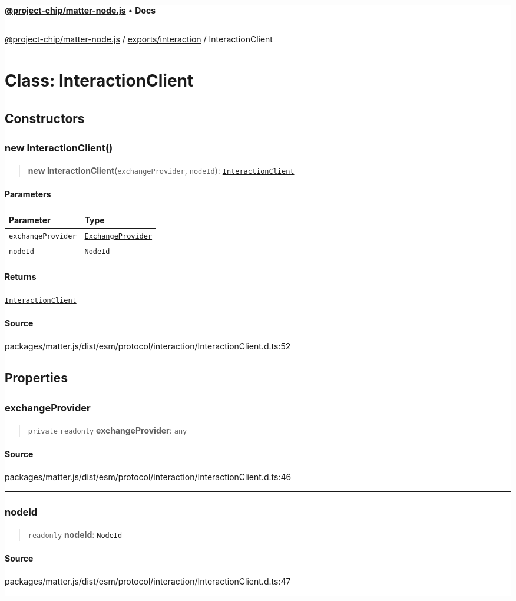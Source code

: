 [**@project-chip/matter-node.js**](../../../README.md) • **Docs**

***

[@project-chip/matter-node.js](../../../modules.md) / [exports/interaction](../README.md) / InteractionClient

# Class: InteractionClient

## Constructors

### new InteractionClient()

> **new InteractionClient**(`exchangeProvider`, `nodeId`): [`InteractionClient`](InteractionClient.md)

#### Parameters

| Parameter | Type |
| :------ | :------ |
| `exchangeProvider` | [`ExchangeProvider`](../../protocol/classes/ExchangeProvider.md) |
| `nodeId` | [`NodeId`](../../datatype/README.md#nodeid) |

#### Returns

[`InteractionClient`](InteractionClient.md)

#### Source

packages/matter.js/dist/esm/protocol/interaction/InteractionClient.d.ts:52

## Properties

### exchangeProvider

> `private` `readonly` **exchangeProvider**: `any`

#### Source

packages/matter.js/dist/esm/protocol/interaction/InteractionClient.d.ts:46

***

### nodeId

> `readonly` **nodeId**: [`NodeId`](../../datatype/README.md#nodeid)

#### Source

packages/matter.js/dist/esm/protocol/interaction/InteractionClient.d.ts:47

***
